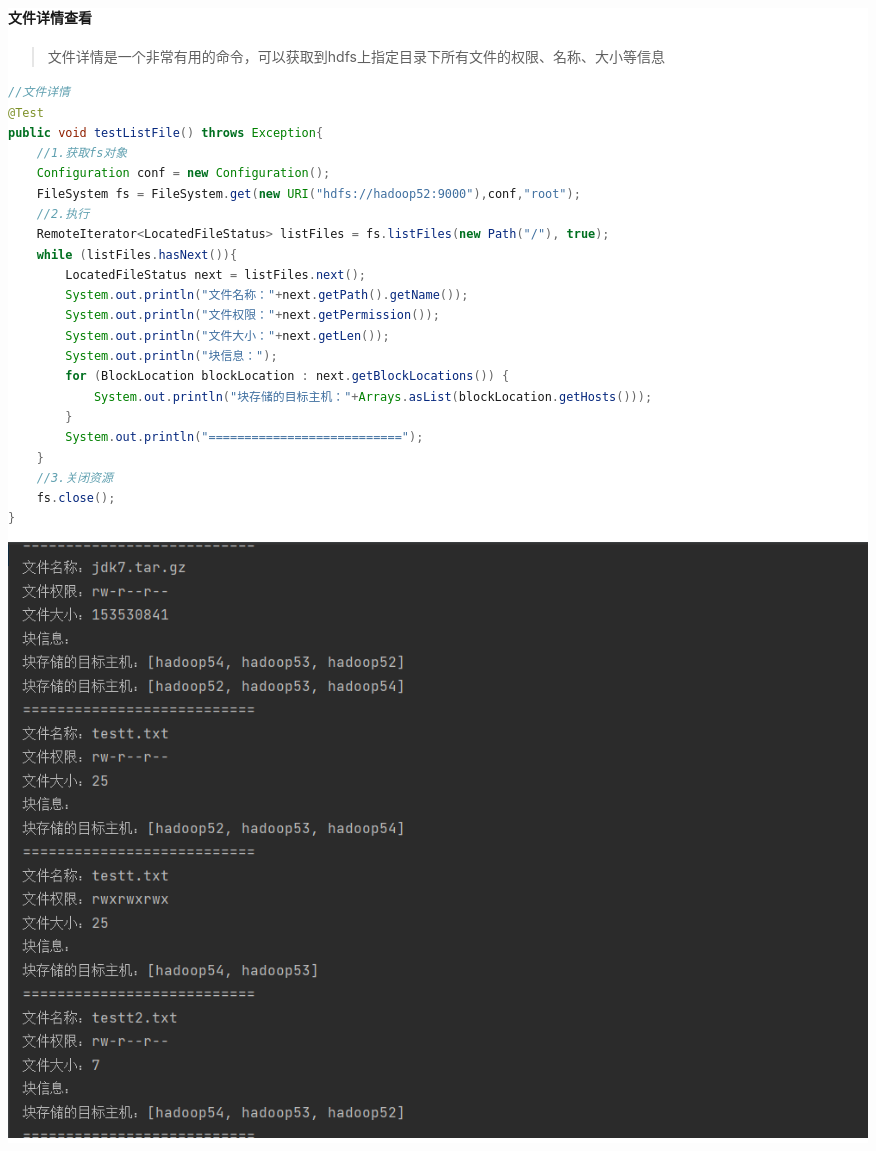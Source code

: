 #### 文件详情查看

> 文件详情是一个非常有用的命令，可以获取到hdfs上指定目录下所有文件的权限、名称、大小等信息

~~~java
//文件详情
@Test
public void testListFile() throws Exception{
    //1.获取fs对象
    Configuration conf = new Configuration();
    FileSystem fs = FileSystem.get(new URI("hdfs://hadoop52:9000"),conf,"root");
    //2.执行
    RemoteIterator<LocatedFileStatus> listFiles = fs.listFiles(new Path("/"), true);
    while (listFiles.hasNext()){
        LocatedFileStatus next = listFiles.next();
        System.out.println("文件名称："+next.getPath().getName());
        System.out.println("文件权限："+next.getPermission());
        System.out.println("文件大小："+next.getLen());
        System.out.println("块信息：");
        for (BlockLocation blockLocation : next.getBlockLocations()) {
            System.out.println("块存储的目标主机："+Arrays.asList(blockLocation.getHosts()));
        }
        System.out.println("===========================");
    }
    //3.关闭资源
    fs.close();
}
~~~

![image-20220814205409332](./images/image-20220814205409332.png)
